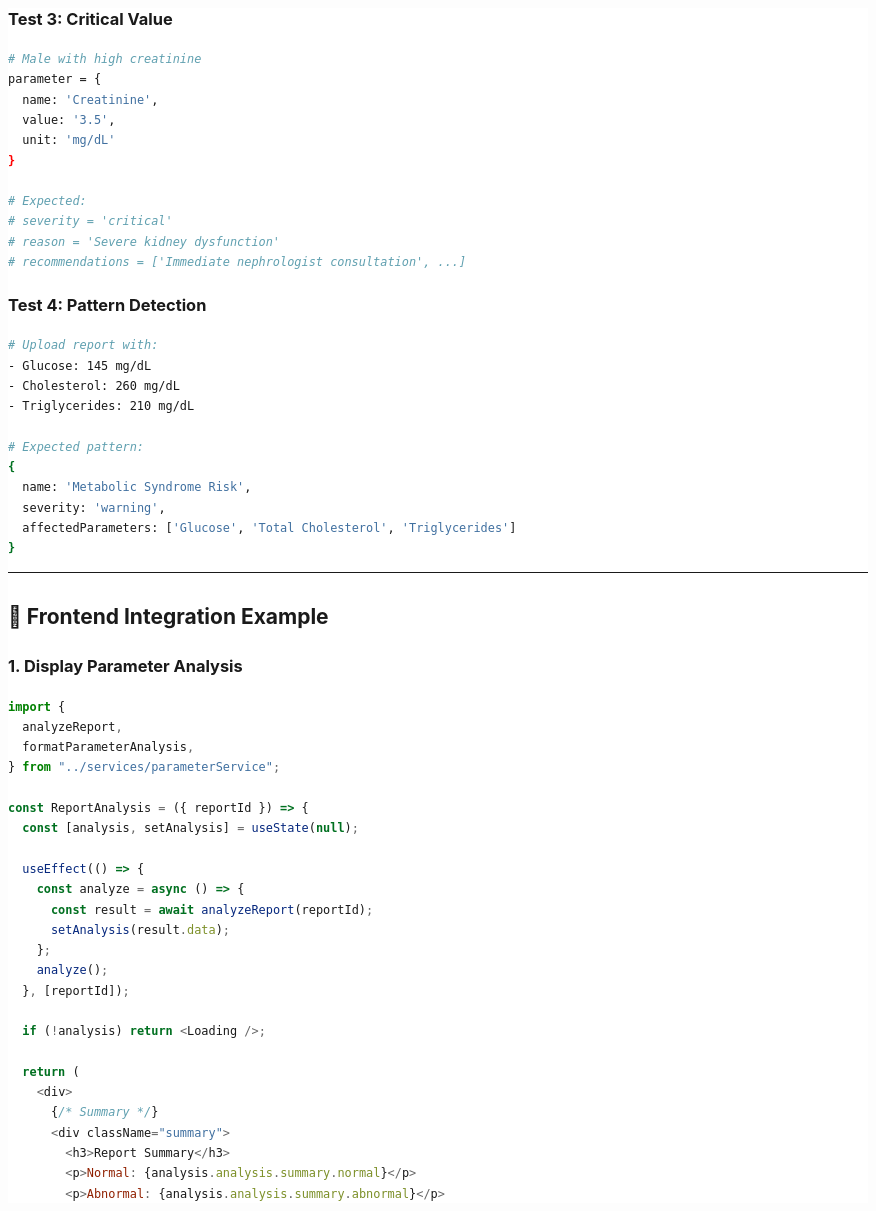 ### Test 3: Critical Value

```bash
# Male with high creatinine
parameter = {
  name: 'Creatinine',
  value: '3.5',
  unit: 'mg/dL'
}

# Expected:
# severity = 'critical'
# reason = 'Severe kidney dysfunction'
# recommendations = ['Immediate nephrologist consultation', ...]
```

### Test 4: Pattern Detection

```bash
# Upload report with:
- Glucose: 145 mg/dL
- Cholesterol: 260 mg/dL
- Triglycerides: 210 mg/dL

# Expected pattern:
{
  name: 'Metabolic Syndrome Risk',
  severity: 'warning',
  affectedParameters: ['Glucose', 'Total Cholesterol', 'Triglycerides']
}
```

---

## 🎨 Frontend Integration Example

### 1. Display Parameter Analysis

```javascript
import {
  analyzeReport,
  formatParameterAnalysis,
} from "../services/parameterService";

const ReportAnalysis = ({ reportId }) => {
  const [analysis, setAnalysis] = useState(null);

  useEffect(() => {
    const analyze = async () => {
      const result = await analyzeReport(reportId);
      setAnalysis(result.data);
    };
    analyze();
  }, [reportId]);

  if (!analysis) return <Loading />;

  return (
    <div>
      {/* Summary */}
      <div className="summary">
        <h3>Report Summary</h3>
        <p>Normal: {analysis.analysis.summary.normal}</p>
        <p>Abnormal: {analysis.analysis.summary.abnormal}</p>
```